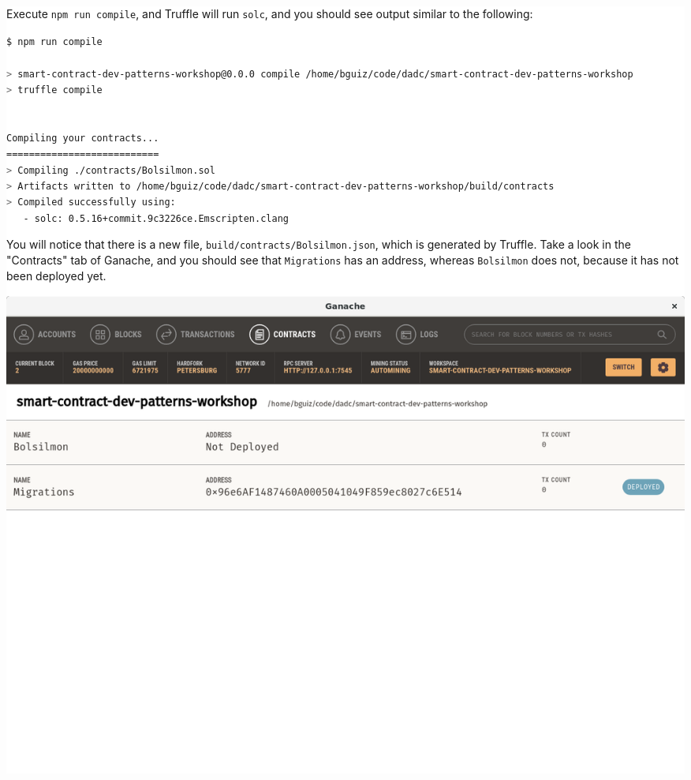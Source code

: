 Execute `npm run compile`, and Truffle will run `solc`,
and you should see output similar to the following:

```bash
$ npm run compile

> smart-contract-dev-patterns-workshop@0.0.0 compile /home/bguiz/code/dadc/smart-contract-dev-patterns-workshop
> truffle compile


Compiling your contracts...
===========================
> Compiling ./contracts/Bolsilmon.sol
> Artifacts written to /home/bguiz/code/dadc/smart-contract-dev-patterns-workshop/build/contracts
> Compiled successfully using:
   - solc: 0.5.16+commit.9c3226ce.Emscripten.clang

```

You will notice that there is a new file,
`build/contracts/Bolsilmon.json`,
which is generated by Truffle.
Take a look in the "Contracts" tab of Ganache,
and you should see that `Migrations` has an address,
whereas `Bolsilmon` does not, because it has not been deployed yet.

![New smart contract - After compile before deploy - Ganache contracts](./02-after-compile-before-deploy-ganache-contracts.png)
